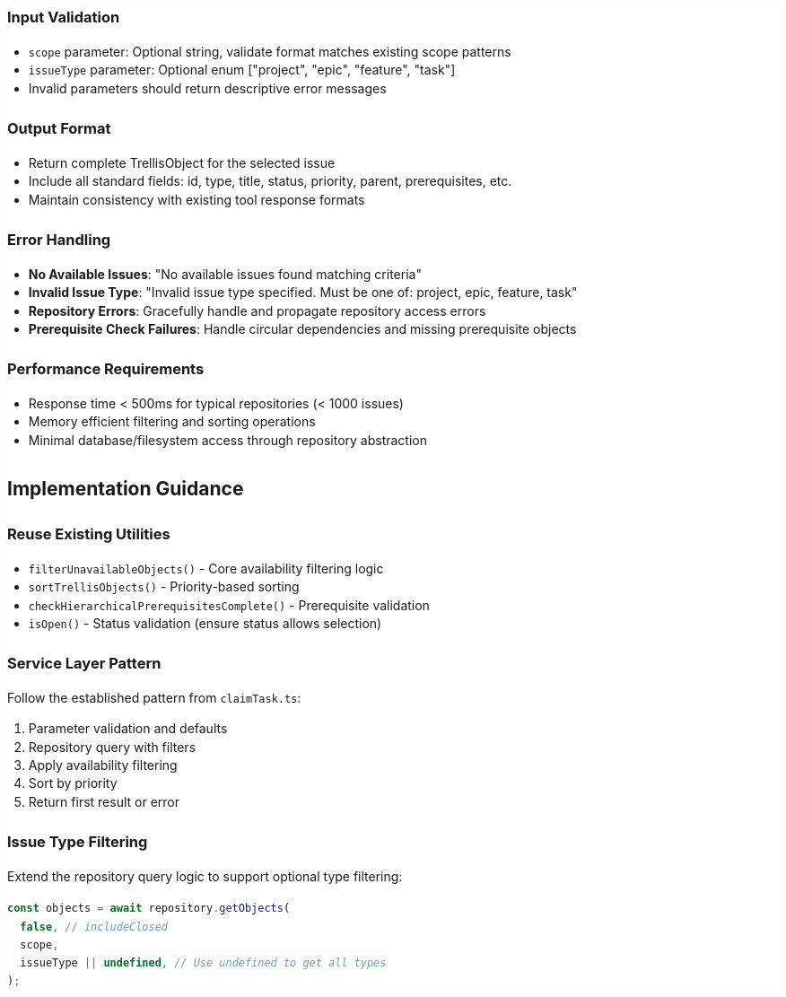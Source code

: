 ### Input Validation

- `scope` parameter: Optional string, validate format matches existing scope patterns
- `issueType` parameter: Optional enum ["project", "epic", "feature", "task"]
- Invalid parameters should return descriptive error messages

### Output Format

- Return complete TrellisObject for the selected issue
- Include all standard fields: id, type, title, status, priority, parent, prerequisites, etc.
- Maintain consistency with existing tool response formats

### Error Handling

- **No Available Issues**: "No available issues found matching criteria"
- **Invalid Issue Type**: "Invalid issue type specified. Must be one of: project, epic, feature, task"
- **Repository Errors**: Gracefully handle and propagate repository access errors
- **Prerequisite Check Failures**: Handle circular dependencies and missing prerequisite objects

### Performance Requirements

- Response time < 500ms for typical repositories (< 1000 issues)
- Memory efficient filtering and sorting operations
- Minimal database/filesystem access through repository abstraction

## Implementation Guidance

### Reuse Existing Utilities

- `filterUnavailableObjects()` - Core availability filtering logic
- `sortTrellisObjects()` - Priority-based sorting
- `checkHierarchicalPrerequisitesComplete()` - Prerequisite validation
- `isOpen()` - Status validation (ensure status allows selection)

### Service Layer Pattern

Follow the established pattern from `claimTask.ts`:

1. Parameter validation and defaults
2. Repository query with filters
3. Apply availability filtering
4. Sort by priority
5. Return first result or error

### Issue Type Filtering

Extend the repository query logic to support optional type filtering:

```typescript
const objects = await repository.getObjects(
  false, // includeClosed
  scope,
  issueType || undefined, // Use undefined to get all types
);
```
